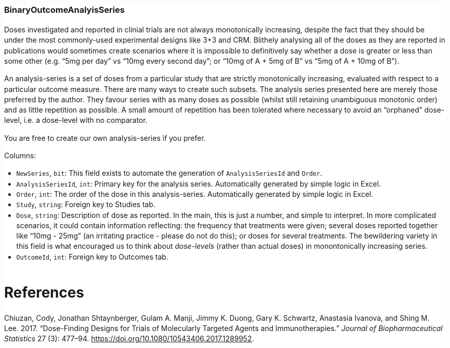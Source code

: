 ### BinaryOutcomeAnalyisSeries

Doses investigated and reported in clinial trials are not always
monotonically increasing, despite the fact that they should be under the
most commonly-used experimental designs like 3+3 and CRM. Blithely
analysing all of the doses as they are reported in publications would
sometimes create scenarios where it is impossible to definitively say
whether a dose is greater or less than some other (e.g. “5mg per day” vs
“10mg every second day”; or “10mg of A + 5mg of B” vs “5mg of A + 10mg
of B”).

An analysis-series is a set of doses from a particular study that are
strictly monotonically increasing, evaluated with respect to a
particular outcome measure. There are many ways to create such subsets.
The analysis series presented here are merely those preferred by the
author. They favour series with as many doses as possible (whilst still
retaining unambiguous monotonic order) and as little repetition as
possible. A small amount of repetition has been tolerated where
necessary to avoid an “orphaned” dose-level, i.e. a dose-level with no
comparator.

You are free to create our own analysis-series if you prefer.

Columns:

  - `NewSeries`, `bit`: This field exists to automate the generation of
    `AnalysisSeriesId` and `Order`.
  - `AnalysisSeriesId`, `int`: Primary key for the analysis series.
    Automatically generated by simple logic in Excel.
  - `Order`, `int`: The order of the dose in this analysis-series.
    Automatically generated by simple logic in Excel.
  - `Study`, `string`: Foreign key to Studies tab.
  - `Dose`, `string`: Description of dose as reported. In the main, this
    is just a number, and simple to interpret. In more complicated
    scenarios, it could contain information reflecting: the frequency
    that treatments were given; several doses reported together like
    “10mg - 25mg” (an irritating practice - please do not do this); or
    doses for several treatments. The bewildering variety in this field
    is what encouraged us to think about *dose-levels* (rather than
    actual doses) in monontonically increasing series.
  - `OutcomeId`, `int`: Foreign key to Outcomes tab.

# References

<div id="refs" class="references">

<div id="ref-Chiuzan2017">

Chiuzan, Cody, Jonathan Shtaynberger, Gulam A. Manji, Jimmy K. Duong,
Gary K. Schwartz, Anastasia Ivanova, and Shing M. Lee. 2017.
“Dose-Finding Designs for Trials of Molecularly Targeted Agents and
Immunotherapies.” *Journal of Biopharmaceutical Statistics* 27 (3):
477–94. <https://doi.org/10.1080/10543406.2017.1289952>.
